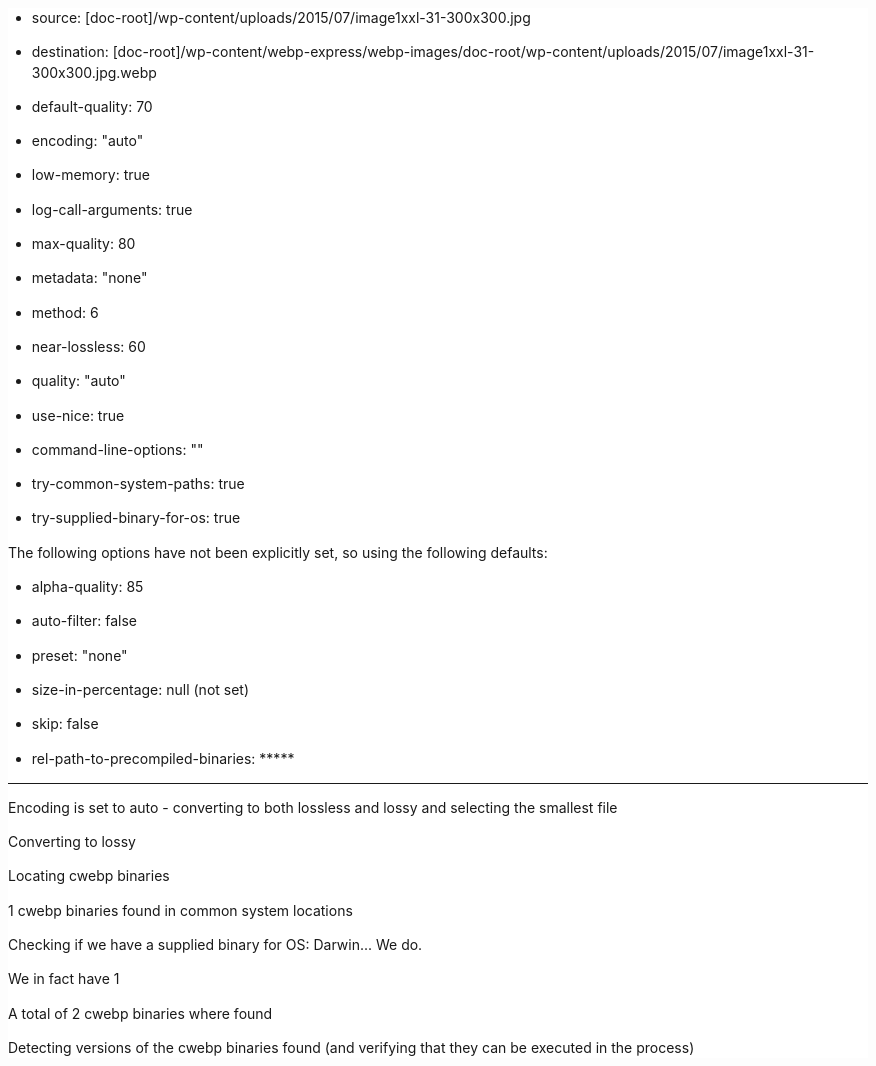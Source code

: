 - source: [doc-root]/wp-content/uploads/2015/07/image1xxl-31-300x300.jpg

- destination: [doc-root]/wp-content/webp-express/webp-images/doc-root/wp-content/uploads/2015/07/image1xxl-31-300x300.jpg.webp

- default-quality: 70

- encoding: "auto"

- low-memory: true

- log-call-arguments: true

- max-quality: 80

- metadata: "none"

- method: 6

- near-lossless: 60

- quality: "auto"

- use-nice: true

- command-line-options: ""

- try-common-system-paths: true

- try-supplied-binary-for-os: true


The following options have not been explicitly set, so using the following defaults:

- alpha-quality: 85

- auto-filter: false

- preset: "none"

- size-in-percentage: null (not set)

- skip: false

- rel-path-to-precompiled-binaries: *****

------------


Encoding is set to auto - converting to both lossless and lossy and selecting the smallest file


Converting to lossy

Locating cwebp binaries

1 cwebp binaries found in common system locations

Checking if we have a supplied binary for OS: Darwin... We do.

We in fact have 1

A total of 2 cwebp binaries where found

Detecting versions of the cwebp binaries found (and verifying that they can be executed in the process)
